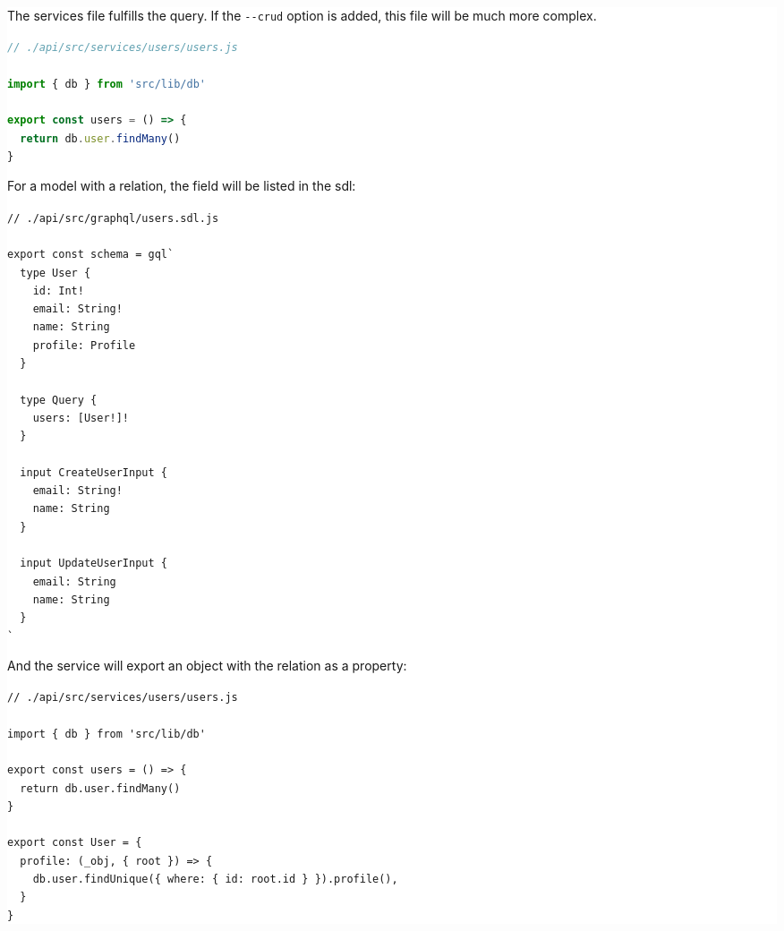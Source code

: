 The services file fulfills the query. If the `--crud` option is added, this file will be much more complex.

```javascript
// ./api/src/services/users/users.js

import { db } from 'src/lib/db'

export const users = () => {
  return db.user.findMany()
}
```

For a model with a relation, the field will be listed in the sdl:

```javascript{8}
// ./api/src/graphql/users.sdl.js

export const schema = gql`
  type User {
    id: Int!
    email: String!
    name: String
    profile: Profile
  }

  type Query {
    users: [User!]!
  }

  input CreateUserInput {
    email: String!
    name: String
  }

  input UpdateUserInput {
    email: String
    name: String
  }
`
```

And the service will export an object with the relation as a property:

```javascript{9-13}
// ./api/src/services/users/users.js

import { db } from 'src/lib/db'

export const users = () => {
  return db.user.findMany()
}

export const User = {
  profile: (_obj, { root }) => {
    db.user.findUnique({ where: { id: root.id } }).profile(),
  }
}
```
